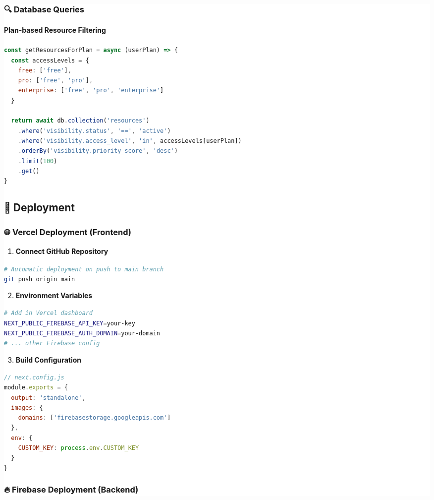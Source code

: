 ### 🔍 Database Queries

#### Plan-based Resource Filtering
```javascript
const getResourcesForPlan = async (userPlan) => {
  const accessLevels = {
    free: ['free'],
    pro: ['free', 'pro'],
    enterprise: ['free', 'pro', 'enterprise']
  }

  return await db.collection('resources')
    .where('visibility.status', '==', 'active')
    .where('visibility.access_level', 'in', accessLevels[userPlan])
    .orderBy('visibility.priority_score', 'desc')
    .limit(100)
    .get()
}
```

## 🚀 Deployment

### 🌐 Vercel Deployment (Frontend)

1. **Connect GitHub Repository**
```bash
# Automatic deployment on push to main branch
git push origin main
```

2. **Environment Variables**
```bash
# Add in Vercel dashboard
NEXT_PUBLIC_FIREBASE_API_KEY=your-key
NEXT_PUBLIC_FIREBASE_AUTH_DOMAIN=your-domain
# ... other Firebase config
```

3. **Build Configuration**
```javascript
// next.config.js
module.exports = {
  output: 'standalone',
  images: {
    domains: ['firebasestorage.googleapis.com']
  },
  env: {
    CUSTOM_KEY: process.env.CUSTOM_KEY
  }
}
```

### 🔥 Firebase Deployment (Backend)
